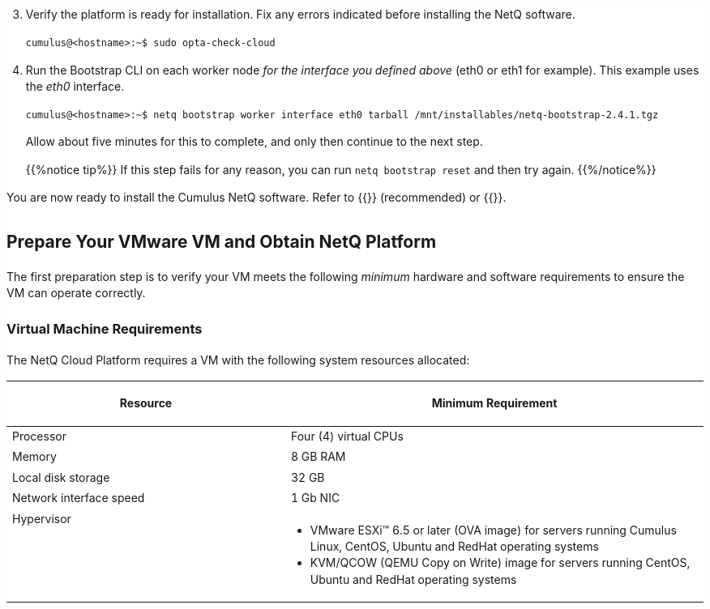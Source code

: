3. Verify the platform is ready for installation. Fix any errors indicated before installing the NetQ software.

    ```
    cumulus@<hostname>:~$ sudo opta-check-cloud
    ```

4. Run the Bootstrap CLI on each worker node *for the interface you defined above* (eth0 or eth1 for example). This example uses the *eth0* interface.

    ```
    cumulus@<hostname>:~$ netq bootstrap worker interface eth0 tarball /mnt/installables/netq-bootstrap-2.4.1.tgz
    ```

    Allow about five minutes for this to complete,  and only then continue to the next step.

    {{%notice tip%}}
If this step fails for any reason, you can run `netq bootstrap reset` and then try again.
    {{%/notice%}}

You are now ready to install the Cumulus NetQ software. Refer to {{<link title="Install NetQ Using the Admin UI">}} (recommended) or {{<link title="Install NetQ Using the CLI">}}.

## Prepare Your VMware VM and Obtain NetQ Platform

The first preparation step is to verify your VM meets the following *minimum* hardware and software requirements to ensure the VM can operate correctly.

### Virtual Machine Requirements

The NetQ Cloud Platform requires a VM with the following system resources allocated:

<table>
<colgroup>
<col style="width: 40%" />
<col style="width: 60%" />
</colgroup>
<thead>
<tr class="header">
<th><p>Resource</p></th>
<th><p>Minimum Requirement</p></th>
</tr>
</thead>
<tbody>
<tr class="even">
<td>Processor</td>
<td>Four (4) virtual CPUs</td>
</tr>
<tr class="odd">
<td>Memory</td>
<td>8 GB RAM</td>
</tr>
<tr class="even">
<td>Local disk storage</td>
<td>32 GB</td>
</tr>
<tr class="odd">
<td>Network interface speed</td>
<td>1 Gb NIC</td>
</tr>
<tr class="even">
<td>Hypervisor</td>
<td><ul><li>VMware ESXi™ 6.5 or later (OVA image) for servers running Cumulus Linux, CentOS, Ubuntu and RedHat operating systems</li><li>KVM/QCOW (QEMU Copy on Write) image for servers running CentOS, Ubuntu and RedHat operating systems</li></ul></td>
</tr></tbody>
